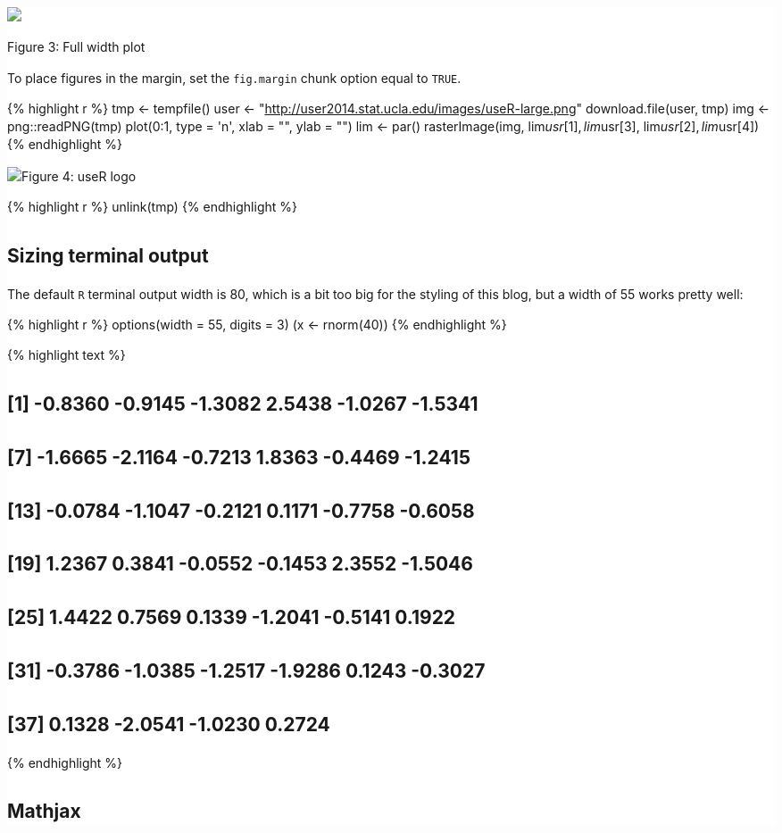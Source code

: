 <div><img class='fullwidth' src='/knitr-jekyll/figure/2015-04-20-jekyll-tufte-servr/full-1.png'/></div><p><span class='marginnote'>Figure 3: Full width plot</span></p>

To place figures in the margin, set the `fig.margin` chunk option equal to `TRUE`.


{% highlight r %}
tmp <- tempfile()
user <- "http://user2014.stat.ucla.edu/images/useR-large.png"
download.file(user, tmp)
img <- png::readPNG(tmp)
plot(0:1, type = 'n', xlab = "", ylab = "")
lim <- par()
rasterImage(img, lim$usr[1], lim$usr[3], lim$usr[2], lim$usr[4])
{% endhighlight %}

<span class='marginnote'><img class='fullwidth' src='/knitr-jekyll/figure/2015-04-20-jekyll-tufte-servr/margin-1.png'/>Figure 4: useR logo</span>

{% highlight r %}
unlink(tmp)
{% endhighlight %}

## Sizing terminal output
 
The default `R` terminal output width is 80, which is a bit too big for the styling of this blog, but a width of 55 works pretty well:


{% highlight r %}
options(width = 55, digits = 3)
(x <- rnorm(40))
{% endhighlight %}



{% highlight text %}
##  [1] -0.8360 -0.9145 -1.3082  2.5438 -1.0267 -1.5341
##  [7] -1.6665 -2.1164 -0.7213  1.8363 -0.4469 -1.2415
## [13] -0.0784 -1.1047 -0.2121  0.1171 -0.7758 -0.6058
## [19]  1.2367  0.3841 -0.0552 -0.1453  2.3552 -1.5046
## [25]  1.4422  0.7569  0.1339 -1.2041 -0.5141  0.1922
## [31] -0.3786 -1.0385 -1.2517 -1.9286  0.1243 -0.3027
## [37]  0.1328 -2.0541 -1.0230  0.2724
{% endhighlight %}

## Mathjax


[^2]: I hate it when people say "of course" as though this is obvious everyone.